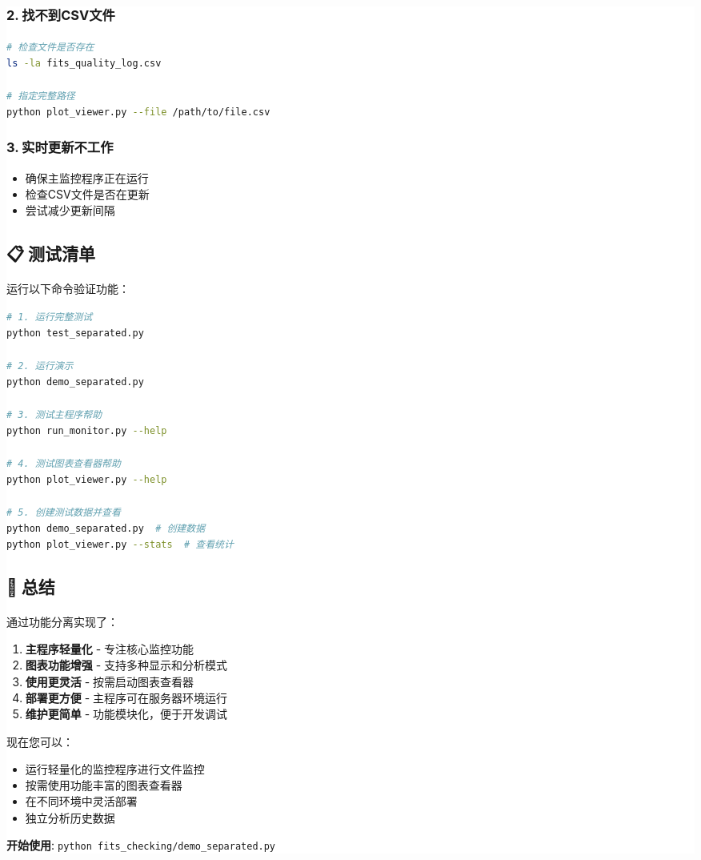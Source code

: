 ### 2. 找不到CSV文件
```bash
# 检查文件是否存在
ls -la fits_quality_log.csv

# 指定完整路径
python plot_viewer.py --file /path/to/file.csv
```

### 3. 实时更新不工作
- 确保主监控程序正在运行
- 检查CSV文件是否在更新
- 尝试减少更新间隔

## 📋 测试清单

运行以下命令验证功能：

```bash
# 1. 运行完整测试
python test_separated.py

# 2. 运行演示
python demo_separated.py

# 3. 测试主程序帮助
python run_monitor.py --help

# 4. 测试图表查看器帮助
python plot_viewer.py --help

# 5. 创建测试数据并查看
python demo_separated.py  # 创建数据
python plot_viewer.py --stats  # 查看统计
```

## 🎊 总结

通过功能分离实现了：

1. **主程序轻量化** - 专注核心监控功能
2. **图表功能增强** - 支持多种显示和分析模式
3. **使用更灵活** - 按需启动图表查看器
4. **部署更方便** - 主程序可在服务器环境运行
5. **维护更简单** - 功能模块化，便于开发调试

现在您可以：
- 运行轻量化的监控程序进行文件监控
- 按需使用功能丰富的图表查看器
- 在不同环境中灵活部署
- 独立分析历史数据

**开始使用**: `python fits_checking/demo_separated.py`
